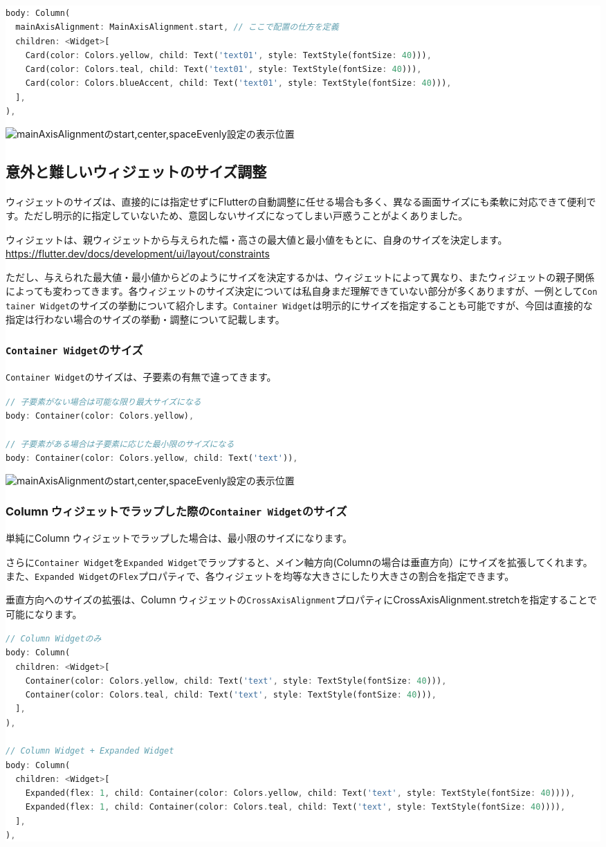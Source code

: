 ```dart
body: Column(
  mainAxisAlignment: MainAxisAlignment.start, // ここで配置の仕方を定義
  children: <Widget>[
    Card(color: Colors.yellow, child: Text('text01', style: TextStyle(fontSize: 40))),
    Card(color: Colors.teal, child: Text('text01', style: TextStyle(fontSize: 40))),
    Card(color: Colors.blueAccent, child: Text('text01', style: TextStyle(fontSize: 40))),
  ],
),
```

<img src="/images/2021/20210513b/b1e35360-8fa9-84dc-8b0f-9df591516120.png" alt="mainAxisAlignmentのstart,center,spaceEvenly設定の表示位置" width="949" height="546" loading="lazy">

## 意外と難しいウィジェットのサイズ調整

ウィジェットのサイズは、直接的には指定せずにFlutterの自動調整に任せる場合も多く、異なる画面サイズにも柔軟に対応できて便利です。ただし明示的に指定していないため、意図しないサイズになってしまい戸惑うことがよくありました。

ウィジェットは、親ウィジェットから与えられた幅・高さの最大値と最小値をもとに、自身のサイズを決定します。
https://flutter.dev/docs/development/ui/layout/constraints

ただし、与えられた最大値・最小値からどのようにサイズを決定するかは、ウィジェットによって異なり、またウィジェットの親子関係によっても変わってきます。各ウィジェットのサイズ決定については私自身まだ理解できていない部分が多くありますが、一例として`Container Widget`のサイズの挙動について紹介します。`Container Widget`は明示的にサイズを指定することも可能ですが、今回は直接的な指定は行わない場合のサイズの挙動・調整について記載します。

### `Container Widget`のサイズ

`Container Widget`のサイズは、子要素の有無で違ってきます。

```dart
// 子要素がない場合は可能な限り最大サイズになる
body: Container(color: Colors.yellow),

// 子要素がある場合は子要素に応じた最小限のサイズになる
body: Container(color: Colors.yellow, child: Text('text')),
```

<img src="/images/2021/20210513b/914c4dba-d8c4-700c-1aa0-35231a59c4b2.png" alt="mainAxisAlignmentのstart,center,spaceEvenly設定の表示位置" class="img-middle-size" width="1098" height="964" loading="lazy">

### Column ウィジェットでラップした際の`Container Widget`のサイズ

単純にColumn ウィジェットでラップした場合は、最小限のサイズになります。

さらに`Container Widget`を`Expanded Widget`でラップすると、メイン軸方向(Columnの場合は垂直方向）にサイズを拡張してくれます。また、`Expanded Widget`の`Flex`プロパティで、各ウィジェットを均等な大きさにしたり大きさの割合を指定できます。

垂直方向へのサイズの拡張は、Column ウィジェットの`CrossAxisAlignment`プロパティにCrossAxisAlignment.stretchを指定することで可能になります。

```dart
// Column Widgetのみ
body: Column(
  children: <Widget>[
    Container(color: Colors.yellow, child: Text('text', style: TextStyle(fontSize: 40))),
    Container(color: Colors.teal, child: Text('text', style: TextStyle(fontSize: 40))),
  ],
),

// Column Widget + Expanded Widget
body: Column(
  children: <Widget>[
    Expanded(flex: 1, child: Container(color: Colors.yellow, child: Text('text', style: TextStyle(fontSize: 40)))),
    Expanded(flex: 1, child: Container(color: Colors.teal, child: Text('text', style: TextStyle(fontSize: 40)))),
  ],
),

```
